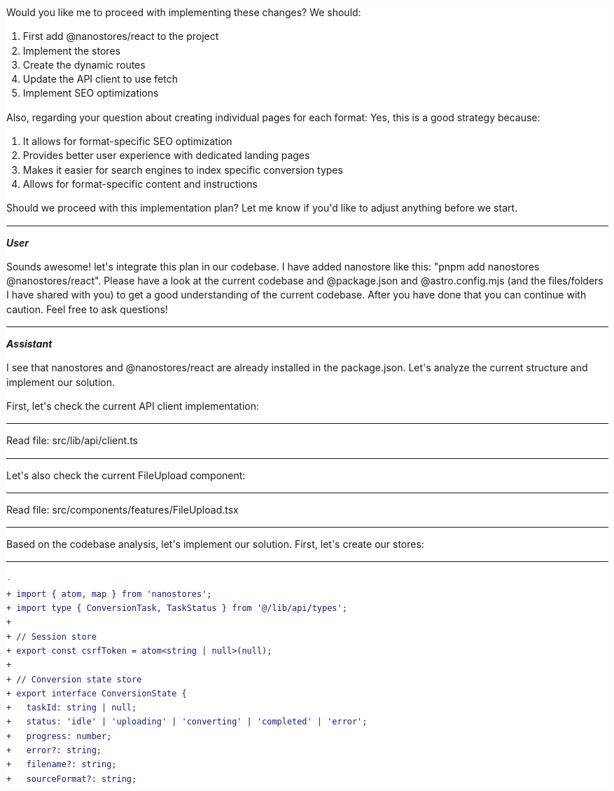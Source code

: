 Would you like me to proceed with implementing these changes? We should:

1. First add @nanostores/react to the project
2. Implement the stores
3. Create the dynamic routes
4. Update the API client to use fetch
5. Implement SEO optimizations

Also, regarding your question about creating individual pages for each format: Yes, this is a good strategy because:
1. It allows for format-specific SEO optimization
2. Provides better user experience with dedicated landing pages
3. Makes it easier for search engines to index specific conversion types
4. Allows for format-specific content and instructions

Should we proceed with this implementation plan? Let me know if you'd like to adjust anything before we start.

---

_**User**_

Sounds awesome! let's integrate this plan in our codebase. I have added nanostore like this: "pnpm add  nanostores @nanostores/react". Please have a look at the current codebase and @package.json and @astro.config.mjs (and the files/folders I have shared with you) to get a good understanding of the current codebase. After you have done that you can continue with caution. Feel free to ask questions! 

---

_**Assistant**_

I see that nanostores and @nanostores/react are already installed in the package.json. Let's analyze the current structure and implement our solution.

First, let's check the current API client implementation:

---

Read file: src/lib/api/client.ts

---

Let's also check the current FileUpload component:

---

Read file: src/components/features/FileUpload.tsx

---

Based on the codebase analysis, let's implement our solution. First, let's create our stores:

---

```diff
- 
+ import { atom, map } from 'nanostores';
+ import type { ConversionTask, TaskStatus } from '@/lib/api/types';
+ 
+ // Session store
+ export const csrfToken = atom<string | null>(null);
+ 
+ // Conversion state store
+ export interface ConversionState {
+   taskId: string | null;
+   status: 'idle' | 'uploading' | 'converting' | 'completed' | 'error';
+   progress: number;
+   error?: string;
+   filename?: string;
+   sourceFormat?: string;
```